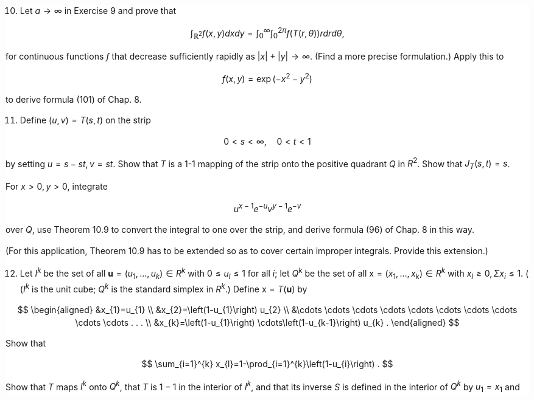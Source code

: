 10. Let $a \rightarrow \infty$ in Exercise 9 and prove that

$$
\int_{\mathbb{R}^{2}} f(x, y) d x d y=\int_{0}^{\infty} \int_{0}^{2 \pi} f(T(r, \theta)) r d r d \theta,
$$

for continuous functions $f$ that decrease sufficiently rapidly as $|x|+|y| \rightarrow \infty$. (Find a more precise formulation.) Apply this to

$$
f(x, y)=\exp \left(-x^{2}-y^{2}\right)
$$

to derive formula (101) of Chap. $8 .$

11. Define $(u, v)=T(s, t)$ on the strip

$$
0<s<\infty, \quad 0<t<1
$$

by setting $u=s-s t, v=s t$. Show that $T$ is a 1-1 mapping of the strip onto the positive quadrant $Q$ in $R^{2}$. Show that $J_{T}(s, t)=s$.

For $x>0, y>0$, integrate

$$
u^{x-1} e^{-u} v^{y-1} e^{-v}
$$

over $Q$, use Theorem $10.9$ to convert the integral to one over the strip, and derive formula (96) of Chap. 8 in this way.

(For this application, Theorem $10.9$ has to be extended so as to cover certain improper integrals. Provide this extension.)

12. Let $I^{k}$ be the set of all $\mathbf{u}=\left(u_{1}, \ldots, u_{k}\right) \in R^{k}$ with $0 \leq u_{l} \leq 1$ for all $i$; let $Q^{k}$ be the set of all $\mathrm{x}=\left(x_{1}, \ldots, x_{k}\right) \in R^{k}$ with $x_{l} \geq 0, \Sigma x_{i} \leq 1$. ( $\left(I^{k}\right.$ is the unit cube; $Q^{k}$ is the standard simplex in $R^{k}$.) Define $\mathrm{x}=T(\mathbf{u})$ by

$$
\begin{aligned}
&x_{1}=u_{1} \\
&x_{2}=\left(1-u_{1}\right) u_{2} \\
&\cdots \cdots \cdots \cdots \cdots \cdots \cdots \cdots \cdots \cdots . . . \\
&x_{k}=\left(1-u_{1}\right) \cdots\left(1-u_{k-1}\right) u_{k} .
\end{aligned}
$$

Show that

$$
\sum_{i=1}^{k} x_{l}=1-\prod_{i=1}^{k}\left(1-u_{i}\right) .
$$

Show that $T$ maps $I^{k}$ onto $Q^{k}$, that $T$ is $1-1$ in the interior of $I^{k}$, and that its inverse $S$ is defined in the interior of $Q^{k}$ by $u_{1}=x_{1}$ and
